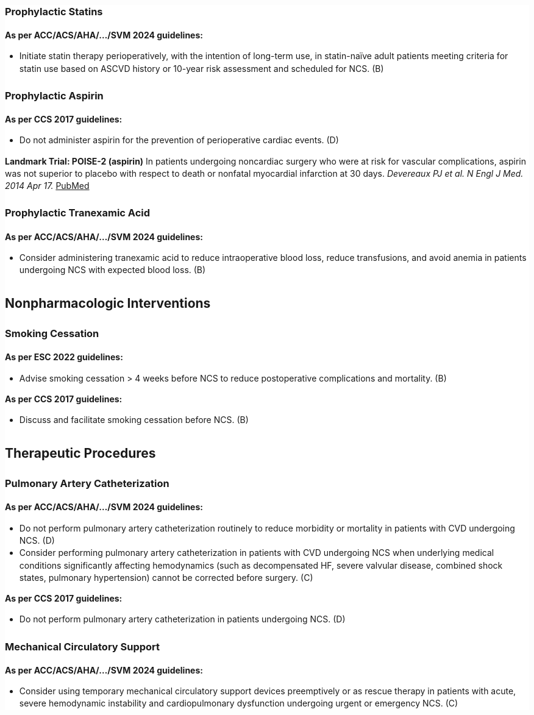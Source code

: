 ### Prophylactic Statins
**As per ACC/ACS/AHA/…/SVM 2024 guidelines:**
- Initiate statin therapy perioperatively, with the intention of long-term use, in statin-naïve adult patients meeting criteria for statin use based on ASCVD history or 10-year risk assessment and scheduled for NCS. (B)

### Prophylactic Aspirin
**As per CCS 2017 guidelines:**
- Do not administer aspirin for the prevention of perioperative cardiac events. (D)

**Landmark Trial: POISE-2 (aspirin)**
In patients undergoing noncardiac surgery who were at risk for vascular complications, aspirin was not superior to placebo with respect to death or nonfatal myocardial infarction at 30 days.
*Devereaux PJ et al. N Engl J Med. 2014 Apr 17.* [PubMed](https://pubmed.ncbi.nlm.nih.gov/24679062/)

### Prophylactic Tranexamic Acid
**As per ACC/ACS/AHA/…/SVM 2024 guidelines:**
- Consider administering tranexamic acid to reduce intraoperative blood loss, reduce transfusions, and avoid anemia in patients undergoing NCS with expected blood loss. (B)

## Nonpharmacologic Interventions

### Smoking Cessation

**As per ESC 2022 guidelines:**
- Advise smoking cessation > 4 weeks before NCS to reduce postoperative complications and mortality. (B)

**As per CCS 2017 guidelines:**
- Discuss and facilitate smoking cessation before NCS. (B)

## Therapeutic Procedures

### Pulmonary Artery Catheterization

**As per ACC/ACS/AHA/…/SVM 2024 guidelines:**
- Do not perform pulmonary artery catheterization routinely to reduce morbidity or mortality in patients with CVD undergoing NCS. (D)
- Consider performing pulmonary artery catheterization in patients with CVD undergoing NCS when underlying medical conditions significantly affecting hemodynamics (such as decompensated HF, severe valvular disease, combined shock states, pulmonary hypertension) cannot be corrected before surgery. (C)

**As per CCS 2017 guidelines:**
- Do not perform pulmonary artery catheterization in patients undergoing NCS. (D)

### Mechanical Circulatory Support
**As per ACC/ACS/AHA/…/SVM 2024 guidelines:**
- Consider using temporary mechanical circulatory support devices preemptively or as rescue therapy in patients with acute, severe hemodynamic instability and cardiopulmonary dysfunction undergoing urgent or emergency NCS. (C)
